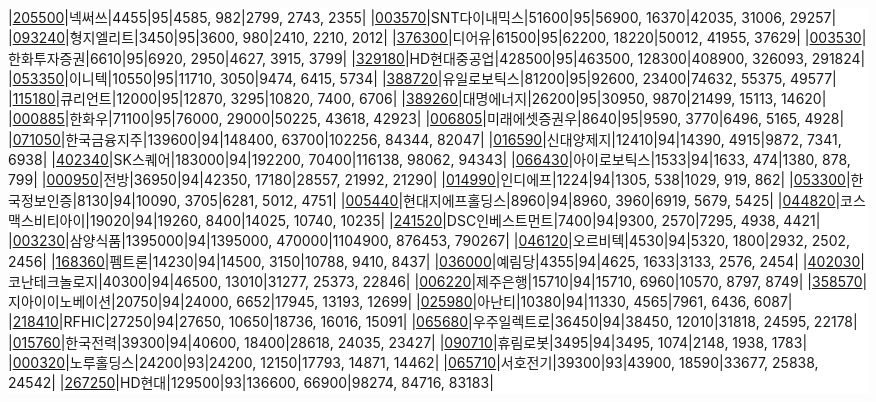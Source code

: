 |[205500](https://finance.daum.net/quotes/A205500)|넥써쓰|4455|95|4585, 982|2799, 2743, 2355|
|[003570](https://finance.daum.net/quotes/A003570)|SNT다이내믹스|51600|95|56900, 16370|42035, 31006, 29257|
|[093240](https://finance.daum.net/quotes/A093240)|형지엘리트|3450|95|3600, 980|2410, 2210, 2012|
|[376300](https://finance.daum.net/quotes/A376300)|디어유|61500|95|62200, 18220|50012, 41955, 37629|
|[003530](https://finance.daum.net/quotes/A003530)|한화투자증권|6610|95|6920, 2950|4627, 3915, 3799|
|[329180](https://finance.daum.net/quotes/A329180)|HD현대중공업|428500|95|463500, 128300|408900, 326093, 291824|
|[053350](https://finance.daum.net/quotes/A053350)|이니텍|10550|95|11710, 3050|9474, 6415, 5734|
|[388720](https://finance.daum.net/quotes/A388720)|유일로보틱스|81200|95|92600, 23400|74632, 55375, 49577|
|[115180](https://finance.daum.net/quotes/A115180)|큐리언트|12000|95|12870, 3295|10820, 7400, 6706|
|[389260](https://finance.daum.net/quotes/A389260)|대명에너지|26200|95|30950, 9870|21499, 15113, 14620|
|[000885](https://finance.daum.net/quotes/A000885)|한화우|71100|95|76000, 29000|50225, 43618, 42923|
|[006805](https://finance.daum.net/quotes/A006805)|미래에셋증권우|8640|95|9590, 3770|6496, 5165, 4928|
|[071050](https://finance.daum.net/quotes/A071050)|한국금융지주|139600|94|148400, 63700|102256, 84344, 82047|
|[016590](https://finance.daum.net/quotes/A016590)|신대양제지|12410|94|14390, 4915|9872, 7341, 6938|
|[402340](https://finance.daum.net/quotes/A402340)|SK스퀘어|183000|94|192200, 70400|116138, 98062, 94343|
|[066430](https://finance.daum.net/quotes/A066430)|아이로보틱스|1533|94|1633, 474|1380, 878, 799|
|[000950](https://finance.daum.net/quotes/A000950)|전방|36950|94|42350, 17180|28557, 21992, 21290|
|[014990](https://finance.daum.net/quotes/A014990)|인디에프|1224|94|1305, 538|1029, 919, 862|
|[053300](https://finance.daum.net/quotes/A053300)|한국정보인증|8130|94|10090, 3705|6281, 5012, 4751|
|[005440](https://finance.daum.net/quotes/A005440)|현대지에프홀딩스|8960|94|8960, 3960|6919, 5679, 5425|
|[044820](https://finance.daum.net/quotes/A044820)|코스맥스비티아이|19020|94|19260, 8400|14025, 10740, 10235|
|[241520](https://finance.daum.net/quotes/A241520)|DSC인베스트먼트|7400|94|9300, 2570|7295, 4938, 4421|
|[003230](https://finance.daum.net/quotes/A003230)|삼양식품|1395000|94|1395000, 470000|1104900, 876453, 790267|
|[046120](https://finance.daum.net/quotes/A046120)|오르비텍|4530|94|5320, 1800|2932, 2502, 2456|
|[168360](https://finance.daum.net/quotes/A168360)|펨트론|14230|94|14500, 3150|10788, 9410, 8437|
|[036000](https://finance.daum.net/quotes/A036000)|예림당|4355|94|4625, 1633|3133, 2576, 2454|
|[402030](https://finance.daum.net/quotes/A402030)|코난테크놀로지|40300|94|46500, 13010|31277, 25373, 22846|
|[006220](https://finance.daum.net/quotes/A006220)|제주은행|15710|94|15710, 6960|10570, 8797, 8749|
|[358570](https://finance.daum.net/quotes/A358570)|지아이이노베이션|20750|94|24000, 6652|17945, 13193, 12699|
|[025980](https://finance.daum.net/quotes/A025980)|아난티|10380|94|11330, 4565|7961, 6436, 6087|
|[218410](https://finance.daum.net/quotes/A218410)|RFHIC|27250|94|27650, 10650|18736, 16016, 15091|
|[065680](https://finance.daum.net/quotes/A065680)|우주일렉트로|36450|94|38450, 12010|31818, 24595, 22178|
|[015760](https://finance.daum.net/quotes/A015760)|한국전력|39300|94|40600, 18400|28618, 24035, 23427|
|[090710](https://finance.daum.net/quotes/A090710)|휴림로봇|3495|94|3495, 1074|2148, 1938, 1783|
|[000320](https://finance.daum.net/quotes/A000320)|노루홀딩스|24200|93|24200, 12150|17793, 14871, 14462|
|[065710](https://finance.daum.net/quotes/A065710)|서호전기|39300|93|43900, 18590|33677, 25838, 24542|
|[267250](https://finance.daum.net/quotes/A267250)|HD현대|129500|93|136600, 66900|98274, 84716, 83183|